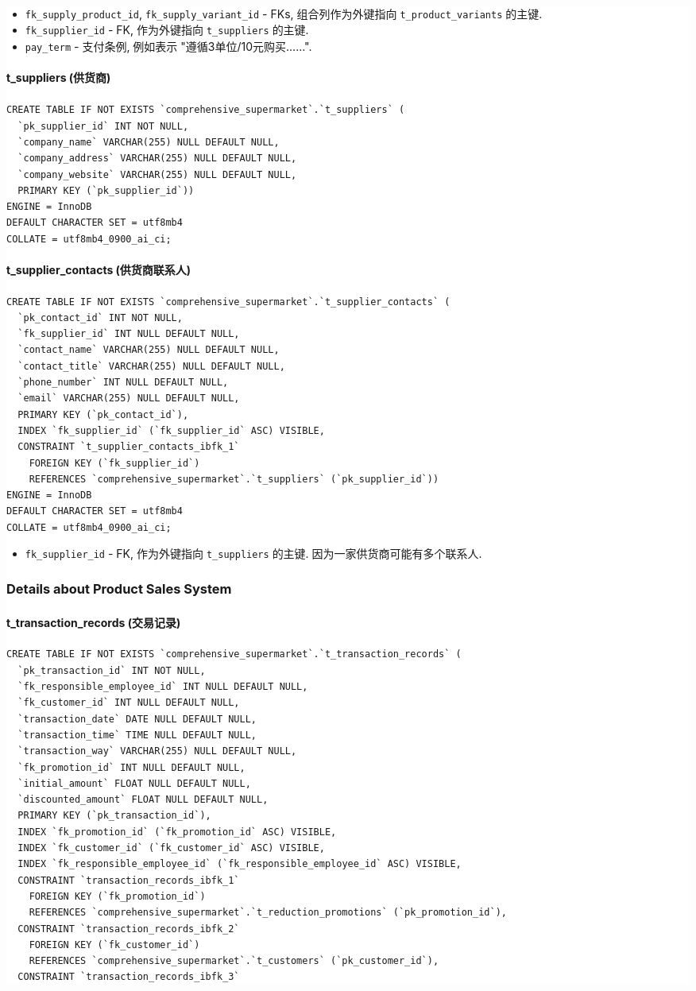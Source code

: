 - `fk_supply_product_id`, `fk_supply_variant_id` - FKs, 组合列作为外键指向 `t_product_variants` 的主键. 
- `fk_supplier_id` - FK, 作为外键指向 `t_suppliers` 的主键.
- `pay_term` - 支付条例, 例如表示 "遵循3单位/10元购买……".

#### t_suppliers (供货商)

```mysql
CREATE TABLE IF NOT EXISTS `comprehensive_supermarket`.`t_suppliers` (
  `pk_supplier_id` INT NOT NULL,
  `company_name` VARCHAR(255) NULL DEFAULT NULL,
  `company_address` VARCHAR(255) NULL DEFAULT NULL,
  `company_website` VARCHAR(255) NULL DEFAULT NULL,
  PRIMARY KEY (`pk_supplier_id`))
ENGINE = InnoDB
DEFAULT CHARACTER SET = utf8mb4
COLLATE = utf8mb4_0900_ai_ci;
```

#### t_supplier_contacts (供货商联系人)

```mysql
CREATE TABLE IF NOT EXISTS `comprehensive_supermarket`.`t_supplier_contacts` (
  `pk_contact_id` INT NOT NULL,
  `fk_supplier_id` INT NULL DEFAULT NULL,
  `contact_name` VARCHAR(255) NULL DEFAULT NULL,
  `contact_title` VARCHAR(255) NULL DEFAULT NULL,
  `phone_number` INT NULL DEFAULT NULL,
  `email` VARCHAR(255) NULL DEFAULT NULL,
  PRIMARY KEY (`pk_contact_id`),
  INDEX `fk_supplier_id` (`fk_supplier_id` ASC) VISIBLE,
  CONSTRAINT `t_supplier_contacts_ibfk_1`
    FOREIGN KEY (`fk_supplier_id`)
    REFERENCES `comprehensive_supermarket`.`t_suppliers` (`pk_supplier_id`))
ENGINE = InnoDB
DEFAULT CHARACTER SET = utf8mb4
COLLATE = utf8mb4_0900_ai_ci;
```

- `fk_supplier_id` - FK, 作为外键指向 `t_suppliers` 的主键. 因为一家供货商可能有多个联系人.

### Details about Product Sales System

#### t_transaction_records (交易记录)

```mysql
CREATE TABLE IF NOT EXISTS `comprehensive_supermarket`.`t_transaction_records` (
  `pk_transaction_id` INT NOT NULL,
  `fk_responsible_employee_id` INT NULL DEFAULT NULL,
  `fk_customer_id` INT NULL DEFAULT NULL,
  `transaction_date` DATE NULL DEFAULT NULL,
  `transaction_time` TIME NULL DEFAULT NULL,
  `transaction_way` VARCHAR(255) NULL DEFAULT NULL,
  `fk_promotion_id` INT NULL DEFAULT NULL,
  `initial_amount` FLOAT NULL DEFAULT NULL,
  `discounted_amount` FLOAT NULL DEFAULT NULL,
  PRIMARY KEY (`pk_transaction_id`),
  INDEX `fk_promotion_id` (`fk_promotion_id` ASC) VISIBLE,
  INDEX `fk_customer_id` (`fk_customer_id` ASC) VISIBLE,
  INDEX `fk_responsible_employee_id` (`fk_responsible_employee_id` ASC) VISIBLE,
  CONSTRAINT `transaction_records_ibfk_1`
    FOREIGN KEY (`fk_promotion_id`)
    REFERENCES `comprehensive_supermarket`.`t_reduction_promotions` (`pk_promotion_id`),
  CONSTRAINT `transaction_records_ibfk_2`
    FOREIGN KEY (`fk_customer_id`)
    REFERENCES `comprehensive_supermarket`.`t_customers` (`pk_customer_id`),
  CONSTRAINT `transaction_records_ibfk_3`
```